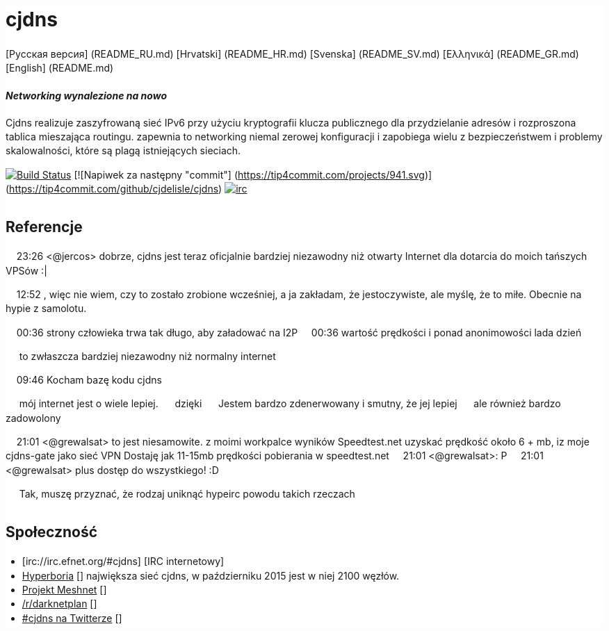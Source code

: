 # cjdns

[Русская версия] (README_RU.md)
[Hrvatski] (README_HR.md)
[Svenska] (README_SV.md)
[Ελληνικά] (README_GR.md)
[English] (README.md)

#### *Networking wynalezione na nowo*

Cjdns realizuje zaszyfrowaną sieć IPv6 przy użyciu kryptografii klucza publicznego dla
przydzielanie adresów i rozproszona tablica mieszająca routingu. zapewnia to
networking niemal zerowej konfiguracji i zapobiega wielu z bezpieczeństwem i
problemy skalowalności, które są plagą istniejących sieciach.

[![Build Status](https://travis-ci.org/cjdelisle/cjdns.svg?branch=master)](https://travis-ci.org/cjdelisle/cjdns)
[![Napiwek za następny "commit"] (https://tip4commit.com/projects/941.svg)] (https://tip4commit.com/github/cjdelisle/cjdns)
[![irc](https://img.shields.io/badge/irc%20chat-%23cjdns-blue.svg)](https://kiwiirc.com/client/irc.efnet.org/?nick=visitor|?#cjdns)

## Referencje

    23:26 <@jercos> dobrze, cjdns jest teraz oficjalnie bardziej niezawodny niż otwarty Internet dla dotarcia do moich tańszych VPSów :|

    12:52 <Mariner>, więc nie wiem, czy to zostało zrobione wcześniej, a ja zakładam, że jestoczywiste, ale myślę, że to miłe. Obecnie na hypie z samolotu.

    00:36 <tester> strony człowieka trwa tak długo, aby załadować na I2P
    00:36 <tester> wartość prędkości i ponad anonimowości lada dzień

    <DuoNoxSol> to zwłaszcza bardziej niezawodny niż normalny internet

    09:46 <Kubuxu> Kocham bazę kodu cjdns

    <Whyrusleeping> mój internet jest o wiele lepiej.
    <Whyrusleeping> dzięki
    <Whyrusleeping> Jestem bardzo zdenerwowany i smutny, że jej lepiej
    <Whyrusleeping> ale również bardzo zadowolony

    21:01 <@grewalsat> to jest niesamowite. z moimi workpalce wyników Speedtest.net uzyskać prędkość około 6 + mb, iz moje cjdns-gate jako sieć VPN Dostaję jak 11-15mb prędkości pobierania w speedtest.net
    21:01 <@grewalsat>: P
    21:01 <@grewalsat> plus dostęp do wszystkiego! :D

    <Davidar> Tak, muszę przyznać, że rodzaj uniknąć hypeirc powodu takich rzeczach

## Społeczność

* [irc://irc.efnet.org/#cjdns] [IRC internetowy]
* [Hyperboria] [] największa sieć cjdns, w październiku 2015 jest w niej 2100 węzłów.
* [Projekt Meshnet] []
* [/r/darknetplan] []
* [#cjdns na Twitterze] []


[IRC Web]: http://chat.efnet.org/irc.cgi?chan=%23cjdns
[Hyperboria]: http://hyperboria.net
[Projekt Meshnet]: https://projectmeshnet.org
[/r/darknetplan]: http://www.reddit.com/r/darknetplan
[#cjdns na Twitterze]: https://twitter.com/hashtag/cjdns
[Hyperboria mapa]: http://www.fc00.org/
[Buildbots]: https://buildbot.meshwith.me/cjdns/waterfall
[Cjdns Wikipedia]: https://en.wikipedia.org/wiki/Cjdns
[Ukazuje tablica mieszająca]: https://en.wikipedia.org/wiki/Distributed_hash_table
[Beyond Pain]: https://lists.torproject.org/pipermail/tor-dev/2012-October/004063.html
[Kademlia]: https://en.wikipedia.org/wiki/Kademlia
[Tora]: https://www.torproject.org
[I2P]: http://www.i2p2.de
[Freenet]: https://freenetproject.org